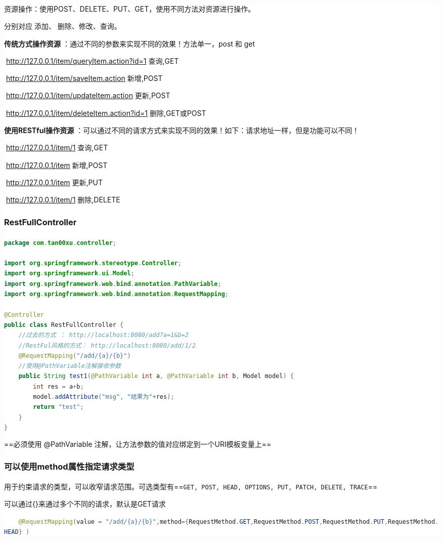   资源操作：使用POST、DELETE、PUT、GET，使用不同方法对资源进行操作。

  分别对应 添加、 删除、修改、查询。

  **传统方式操作资源**  ：通过不同的参数来实现不同的效果！方法单一，post 和 get

  ​	http://127.0.0.1/item/queryItem.action?id=1 查询,GET

  ​	http://127.0.0.1/item/saveItem.action 新增,POST

  ​	http://127.0.0.1/item/updateItem.action 更新,POST

  ​	http://127.0.0.1/item/deleteItem.action?id=1 删除,GET或POST

  **使用RESTful操作资源** ：可以通过不同的请求方式来实现不同的效果！如下：请求地址一样，但是功能可以不同！

  ​	http://127.0.0.1/item/1 查询,GET

  ​	http://127.0.0.1/item 新增,POST

  ​	http://127.0.0.1/item 更新,PUT

  ​	http://127.0.0.1/item/1 删除,DELETE

### RestFullController

```java
package com.tan00xu.controller;

import org.springframework.stereotype.Controller;
import org.springframework.ui.Model;
import org.springframework.web.bind.annotation.PathVariable;
import org.springframework.web.bind.annotation.RequestMapping;

@Controller
public class RestFullController {
    //过去的方式 ： http://localhost:8080/add?a=1&b=2
    //RestFul风格的方式： http://localhost:8080/add/1/2
    @RequestMapping("/add/{a}/{b}")
    //使用@PathVariable注解接收参数
    public String test1(@PathVariable int a, @PathVariable int b, Model model) {
        int res = a+b;
        model.addAttribute("msg", "结果为"+res);
        return "test";
    }
}
```

==必须使用  @PathVariable 注解，让方法参数的值对应绑定到一个URI模板变量上==

### 可以使用method属性指定请求类型

用于约束请求的类型，可以收窄请求范围。可选类型有==`GET, POST, HEAD, OPTIONS, PUT, PATCH, DELETE, TRACE`==

可以通过{}来通过多个不同的请求，默认是GET请求

```java
    @RequestMapping(value = "/add/{a}/{b}",method={RequestMethod.GET,RequestMethod.POST,RequestMethod.PUT,RequestMethod.HEAD} )
```
